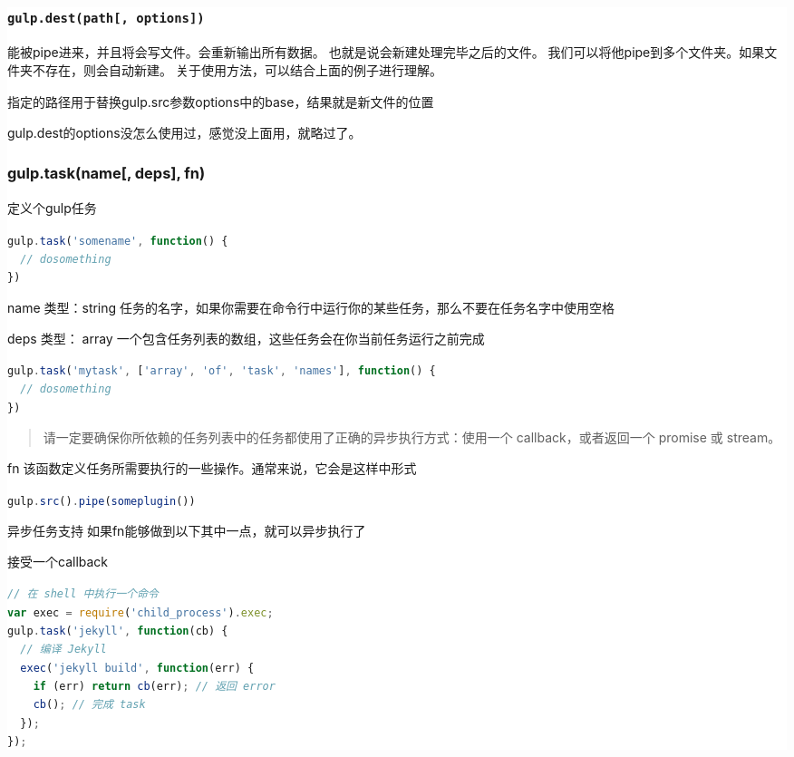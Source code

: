 ```js
```

### `gulp.dest(path[, options])`

能被pipe进来，并且将会写文件。会重新输出所有数据。
也就是说会新建处理完毕之后的文件。
我们可以将他pipe到多个文件夹。如果文件夹不存在，则会自动新建。
关于使用方法，可以结合上面的例子进行理解。

指定的路径用于替换gulp.src参数options中的base，结果就是新文件的位置

gulp.dest的options没怎么使用过，感觉没上面用，就略过了。

### gulp.task(name[, deps], fn)

定义个gulp任务  

```js
gulp.task('somename', function() {
  // dosomething
})
```

name
类型：string
任务的名字，如果你需要在命令行中运行你的某些任务，那么不要在任务名字中使用空格

deps
类型： array
一个包含任务列表的数组，这些任务会在你当前任务运行之前完成  

```js
gulp.task('mytask', ['array', 'of', 'task', 'names'], function() {
  // dosomething
})
```

> 请一定要确保你所依赖的任务列表中的任务都使用了正确的异步执行方式：使用一个 callback，或者返回一个 promise 或 stream。

fn
该函数定义任务所需要执行的一些操作。通常来说，它会是这样中形式  

```js
gulp.src().pipe(someplugin())
```

异步任务支持
如果fn能够做到以下其中一点，就可以异步执行了

接受一个callback  

```js
// 在 shell 中执行一个命令
var exec = require('child_process').exec;
gulp.task('jekyll', function(cb) {
  // 编译 Jekyll
  exec('jekyll build', function(err) {
    if (err) return cb(err); // 返回 error
    cb(); // 完成 task
  });
});
```
